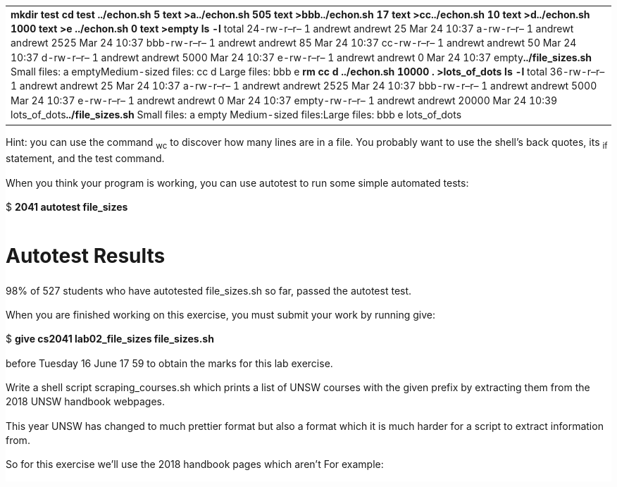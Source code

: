 <table width="961">

 <tbody>

  <tr>

   <td width="961"><strong>mkdir test cd test ../echon.sh 5 text &gt;a</strong><strong>../echon.sh 505 text &gt;bbb</strong><strong>../echon.sh 17 text &gt;cc</strong><strong>../echon.sh 10 text &gt;d</strong><strong>../echon.sh 1000 text &gt;e ../echon.sh 0 text &gt;empty ls -l</strong> total 24-rw-r–r– 1 andrewt andrewt   25 Mar 24 10:37 a-rw-r–r– 1 andrewt andrewt 2525 Mar 24 10:37 bbb-rw-r–r– 1 andrewt andrewt   85 Mar 24 10:37 cc-rw-r–r– 1 andrewt andrewt   50 Mar 24 10:37 d-rw-r–r– 1 andrewt andrewt 5000 Mar 24 10:37 e-rw-r–r– 1 andrewt andrewt    0 Mar 24 10:37 empty<strong>../file_sizes.sh </strong>Small files: a emptyMedium-sized files: cc d Large files: bbb e <strong>rm cc d ../echon.sh 10000 . &gt;lots_of_dots ls -l</strong> total 36-rw-r–r– 1 andrewt andrewt    25 Mar 24 10:37 a-rw-r–r– 1 andrewt andrewt  2525 Mar 24 10:37 bbb-rw-r–r– 1 andrewt andrewt  5000 Mar 24 10:37 e-rw-r–r– 1 andrewt andrewt     0 Mar 24 10:37 empty-rw-r–r– 1 andrewt andrewt 20000 Mar 24 10:39 lots_of_dots<strong>../file_sizes.sh </strong> Small files: a empty Medium-sized files:Large files: bbb e lots_of_dots</td>

  </tr>

 </tbody>

</table>

Hint: you can use the command <sub>wc</sub> to discover how many lines are in a file. You probably want to use the shell’s back quotes, its <sub>if </sub>statement, and the test command.

When you think your program is working, you can use autotest to run some simple automated tests:

$ <strong>2041 autotest file_sizes</strong>

<h1>Autotest Results</h1>

98% of 527 students who have autotested file_sizes.sh so far, passed the autotest test.

When you are finished working on this exercise, you must submit your work by running give:

$ <strong>give cs2041 lab02_file_sizes file_sizes.sh</strong>

before Tuesday 16 June 17 59 to obtain the marks for this lab exercise.

Write a shell script scraping_courses.sh which prints a list of UNSW courses with the given prefix by extracting them from the 2018 UNSW handbook webpages.

This year UNSW has changed to much prettier format but also a format which it is much harder for a script to extract information from.

So for this exercise we’ll use the 2018 handbook pages which aren’t For example:




<table width="961">

 <tbody>

  <tr>
